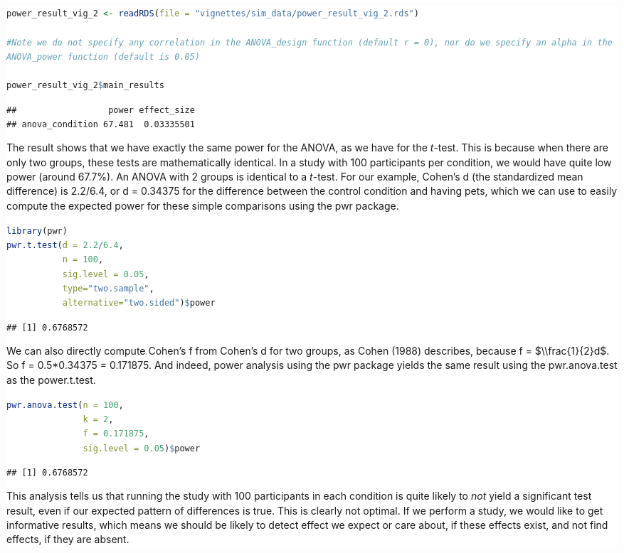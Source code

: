 ``` r
power_result_vig_2 <- readRDS(file = "vignettes/sim_data/power_result_vig_2.rds")

#Note we do not specify any correlation in the ANOVA_design function (default r = 0), nor do we specify an alpha in the ANOVA_power function (default is 0.05)

power_result_vig_2$main_results
```

    ##                  power effect_size
    ## anova_condition 67.481  0.03335501

The result shows that we have exactly the same power for the ANOVA, as
we have for the *t*-test. This is because when there are only two
groups, these tests are mathematically identical. In a study with 100
participants per condition, we would have quite low power (around
67.7%). An ANOVA with 2 groups is identical to a *t*-test. For our
example, Cohen’s d (the standardized mean difference) is 2.2/6.4, or d =
0.34375 for the difference between the control condition and having
pets, which we can use to easily compute the expected power for these
simple comparisons using the pwr package.

``` r
library(pwr)
pwr.t.test(d = 2.2/6.4,
           n = 100,
           sig.level = 0.05,
           type="two.sample",
           alternative="two.sided")$power
```

    ## [1] 0.6768572

We can also directly compute Cohen’s f from Cohen’s d for two groups, as
Cohen (1988) describes, because f = $\\frac{1}{2}d$. So f = 0.5\*0.34375
= 0.171875. And indeed, power analysis using the pwr package yields the
same result using the pwr.anova.test as the power.t.test.

``` r
pwr.anova.test(n = 100,
               k = 2,
               f = 0.171875,
               sig.level = 0.05)$power
```

    ## [1] 0.6768572

This analysis tells us that running the study with 100 participants in
each condition is quite likely to *not* yield a significant test result,
even if our expected pattern of differences is true. This is clearly not
optimal. If we perform a study, we would like to get informative
results, which means we should be likely to detect effect we expect or
care about, if these effects exist, and not find effects, if they are
absent.
